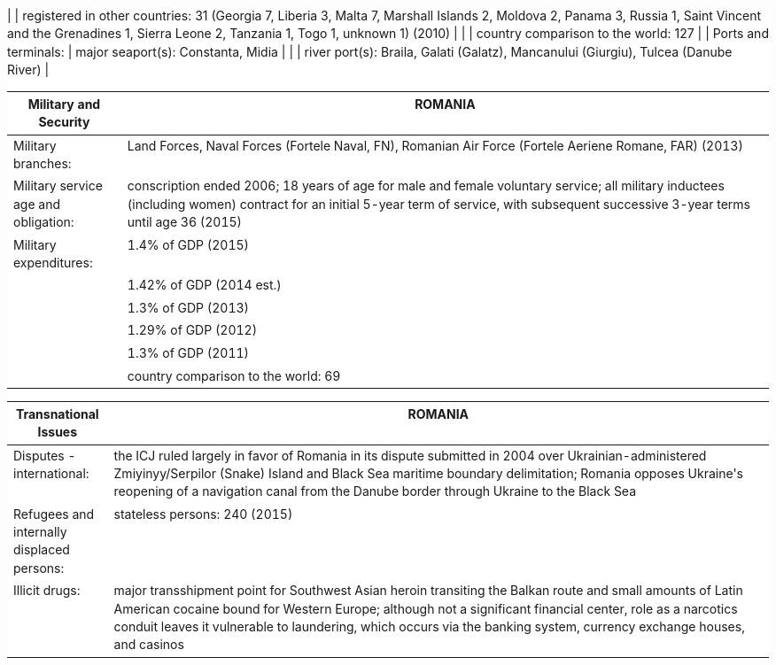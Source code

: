 | | registered in other countries: 31 (Georgia 7, Liberia 3, Malta 7, Marshall Islands 2, Moldova 2, Panama 3, Russia 1, Saint Vincent and the Grenadines 1, Sierra Leone 2, Tanzania 1, Togo 1, unknown 1) (2010) |
| | country comparison to the world: 127 |
| Ports and terminals: | major seaport(s): Constanta, Midia |
| | river port(s): Braila, Galati (Galatz), Mancanului (Giurgiu), Tulcea (Danube River) |

| Military and Security | ROMANIA |
| --- | --- |
| Military branches: | Land Forces, Naval Forces (Fortele Naval, FN), Romanian Air Force (Fortele Aeriene Romane, FAR) (2013) |
| Military service age and obligation: | conscription ended 2006; 18 years of age for male and female voluntary service; all military inductees (including women) contract for an initial 5-year term of service, with subsequent successive 3-year terms until age 36 (2015) |
| Military expenditures: | 1.4% of GDP (2015) |
| | 1.42% of GDP (2014 est.) |
| | 1.3% of GDP (2013) |
| | 1.29% of GDP (2012) |
| | 1.3% of GDP (2011) |
| | country comparison to the world: 69 |

| Transnational Issues | ROMANIA |
| --- | --- |
| Disputes - international: | the ICJ ruled largely in favor of Romania in its dispute submitted in 2004 over Ukrainian-administered Zmiyinyy/Serpilor (Snake) Island and Black Sea maritime boundary delimitation; Romania opposes Ukraine's reopening of a navigation canal from the Danube border through Ukraine to the Black Sea |
| Refugees and internally displaced persons: | stateless persons: 240 (2015) |
| Illicit drugs: | major transshipment point for Southwest Asian heroin transiting the Balkan route and small amounts of Latin American cocaine bound for Western Europe; although not a significant financial center, role as a narcotics conduit leaves it vulnerable to laundering, which occurs via the banking system, currency exchange houses, and casinos |
